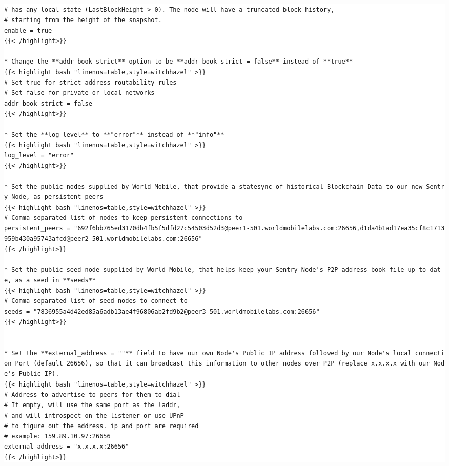     # has any local state (LastBlockHeight > 0). The node will have a truncated block history,
    # starting from the height of the snapshot.
    enable = true 
    {{< /highlight>}}

    * Change the **addr_book_strict** option to be **addr_book_strict = false** instead of **true**
    {{< highlight bash "linenos=table,style=witchhazel" >}}
    # Set true for strict address routability rules
    # Set false for private or local networks
    addr_book_strict = false
    {{< /highlight>}}

    * Set the **log_level** to **"error"** instead of **"info"** 
    {{< highlight bash "linenos=table,style=witchhazel" >}}
    log_level = "error"
    {{< /highlight>}}

    * Set the public nodes supplied by World Mobile, that provide a statesync of historical Blockchain Data to our new Sentry Node, as persistent_peers
    {{< highlight bash "linenos=table,style=witchhazel" >}}
    # Comma separated list of nodes to keep persistent connections to
    persistent_peers = "692f6bb765ed3170db4fb5f5dfd27c54503d52d3@peer1-501.worldmobilelabs.com:26656,d1da4b1ad17ea35cf8c1713959b430a95743afcd@peer2-501.worldmobilelabs.com:26656"
    {{< /highlight>}}

    * Set the public seed node supplied by World Mobile, that helps keep your Sentry Node's P2P address book file up to date, as a seed in **seeds**
    {{< highlight bash "linenos=table,style=witchhazel" >}}
    # Comma separated list of seed nodes to connect to
    seeds = "7836955a4d42ed85a6adb13ae4f96806ab2fd9b2@peer3-501.worldmobilelabs.com:26656"    
    {{< /highlight>}}


    * Set the **external_address = ""** field to have our own Node's Public IP address followed by our Node's local connection Port (default 26656), so that it can broadcast this information to other nodes over P2P (replace x.x.x.x with our Node's Public IP). 
    {{< highlight bash "linenos=table,style=witchhazel" >}}
    # Address to advertise to peers for them to dial
    # If empty, will use the same port as the laddr,
    # and will introspect on the listener or use UPnP
    # to figure out the address. ip and port are required
    # example: 159.89.10.97:26656
    external_address = "x.x.x.x:26656"
    {{< /highlight>}}
